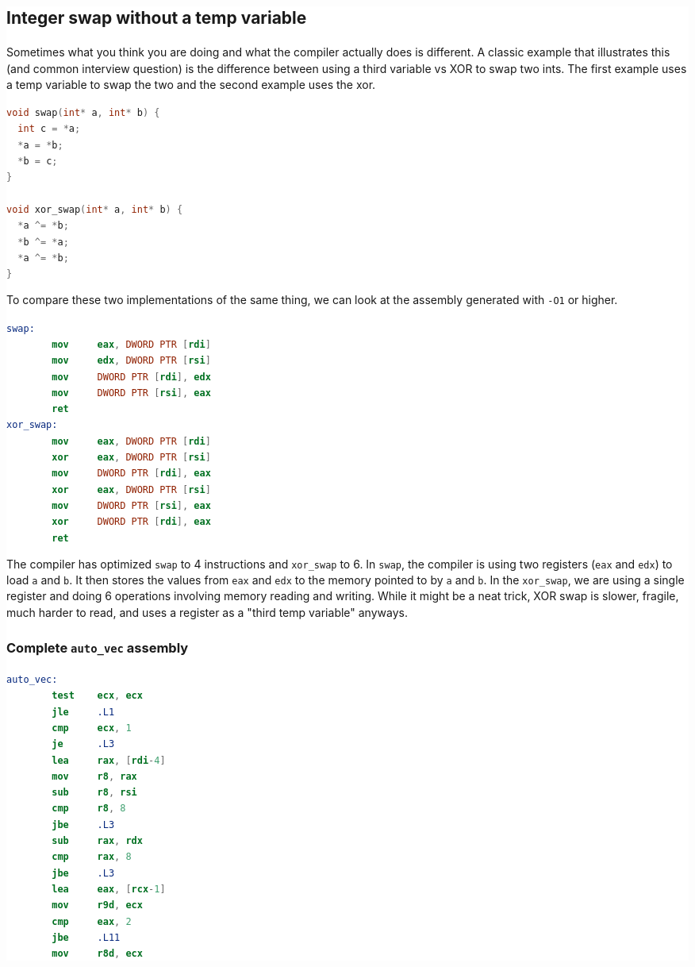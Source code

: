 ## Integer swap without a temp variable
Sometimes what you think you are doing and what the compiler actually does is different. A classic example that illustrates this (and common interview question) is the difference between using a third variable vs XOR to swap two ints. The first example uses a temp variable to swap the two and the second example uses the xor. 
```c
void swap(int* a, int* b) {
  int c = *a;
  *a = *b;
  *b = c;
}

void xor_swap(int* a, int* b) {
  *a ^= *b;
  *b ^= *a;
  *a ^= *b;
}
```
To compare these two implementations of the same thing, we can look at the assembly generated with `-O1` or higher.
```nasm
swap:
        mov     eax, DWORD PTR [rdi]
        mov     edx, DWORD PTR [rsi]
        mov     DWORD PTR [rdi], edx
        mov     DWORD PTR [rsi], eax
        ret
xor_swap:
        mov     eax, DWORD PTR [rdi]
        xor     eax, DWORD PTR [rsi]
        mov     DWORD PTR [rdi], eax
        xor     eax, DWORD PTR [rsi]
        mov     DWORD PTR [rsi], eax
        xor     DWORD PTR [rdi], eax
        ret
```
The compiler has optimized `swap` to 4 instructions and `xor_swap` to 6. In `swap`, the compiler is using two registers (`eax` and `edx`) to load `a` and `b`. It then stores the values from `eax` and `edx` to the memory pointed to by `a` and `b`. In the `xor_swap`, we are using a single register and doing 6 operations involving memory reading and writing. While it might be a neat trick, XOR swap is slower, fragile, much harder to read, and uses a register as a "third temp variable" anyways.



### Complete `auto_vec` assembly
```nasm
auto_vec:
        test    ecx, ecx
        jle     .L1
        cmp     ecx, 1
        je      .L3
        lea     rax, [rdi-4]
        mov     r8, rax
        sub     r8, rsi
        cmp     r8, 8
        jbe     .L3
        sub     rax, rdx
        cmp     rax, 8
        jbe     .L3
        lea     eax, [rcx-1]
        mov     r9d, ecx
        cmp     eax, 2
        jbe     .L11
        mov     r8d, ecx
```